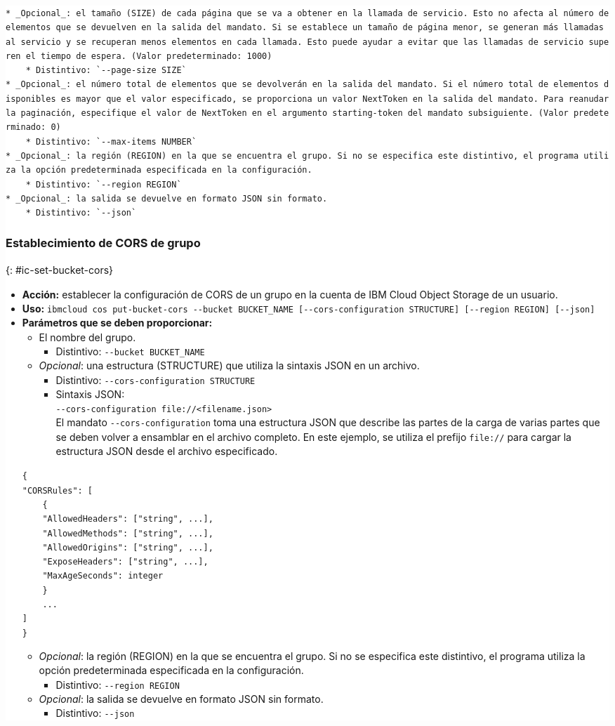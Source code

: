 	* _Opcional_: el tamaño (SIZE) de cada página que se va a obtener en la llamada de servicio. Esto no afecta al número de elementos que se devuelven en la salida del mandato. Si se establece un tamaño de página menor, se generan más llamadas al servicio y se recuperan menos elementos en cada llamada. Esto puede ayudar a evitar que las llamadas de servicio superen el tiempo de espera. (Valor predeterminado: 1000)
		* Distintivo: `--page-size SIZE`
	* _Opcional_: el número total de elementos que se devolverán en la salida del mandato. Si el número total de elementos disponibles es mayor que el valor especificado, se proporciona un valor NextToken en la salida del mandato. Para reanudar la paginación, especifique el valor de NextToken en el argumento starting-token del mandato subsiguiente. (Valor predeterminado: 0)
		* Distintivo: `--max-items NUMBER`
	* _Opcional_: la región (REGION) en la que se encuentra el grupo. Si no se especifica este distintivo, el programa utiliza la opción predeterminada especificada en la configuración.
		* Distintivo: `--region REGION`
	* _Opcional_: la salida se devuelve en formato JSON sin formato.
		* Distintivo: `--json`


### Establecimiento de CORS de grupo
{: #ic-set-bucket-cors}
* **Acción:** establecer la configuración de CORS de un grupo en la cuenta de IBM Cloud Object Storage de un usuario.
* **Uso:** `ibmcloud cos put-bucket-cors --bucket BUCKET_NAME [--cors-configuration STRUCTURE] [--region REGION] [--json]`
* **Parámetros que se deben proporcionar:**
	* El nombre del grupo.
		* Distintivo: `--bucket BUCKET_NAME`
	* _Opcional_: una estructura (STRUCTURE) que utiliza la sintaxis JSON en un archivo.
		* Distintivo: `--cors-configuration STRUCTURE`
		* Sintaxis JSON:  
	`--cors-configuration file://<filename.json>`  
	El mandato `--cors-configuration` toma una estructura JSON que describe las partes de la carga de varias partes que se deben volver a ensamblar en el archivo completo. En este ejemplo, se utiliza el prefijo `file://` para cargar la estructura JSON desde el archivo especificado.
	```
	{
  	"CORSRules": [
    	{
      	"AllowedHeaders": ["string", ...],
      	"AllowedMethods": ["string", ...],
      	"AllowedOrigins": ["string", ...],
      	"ExposeHeaders": ["string", ...],
      	"MaxAgeSeconds": integer
    	}
    	...
  	]
	}
	```
	* _Opcional_: la región (REGION) en la que se encuentra el grupo. Si no se especifica este distintivo, el programa utiliza la opción predeterminada especificada en la configuración.
		* Distintivo: `--region REGION`
	* _Opcional_: la salida se devuelve en formato JSON sin formato.
		* Distintivo: `--json`
